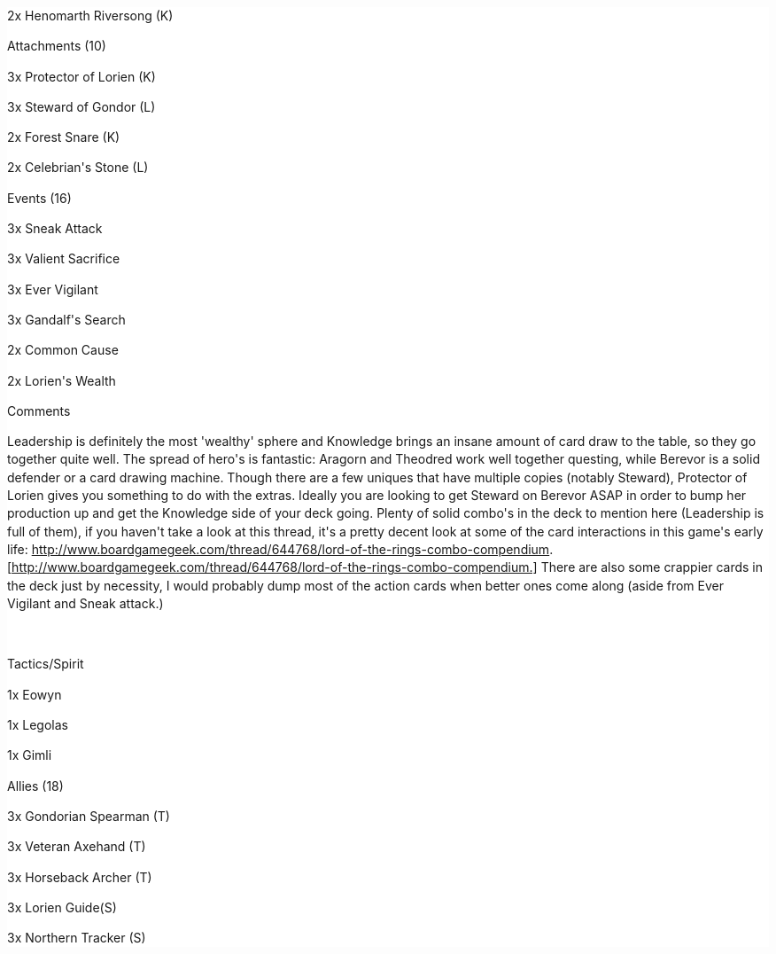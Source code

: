 2x Henomarth Riversong (K)

Attachments (10)

3x Protector of Lorien (K)

3x Steward of Gondor (L)

2x Forest Snare (K)

2x Celebrian's Stone (L)

Events (16)

3x Sneak Attack

3x Valient Sacrifice

3x Ever Vigilant

3x Gandalf's Search

2x Common Cause

2x Lorien's Wealth

Comments


Leadership is definitely the most 'wealthy' sphere and Knowledge brings an insane amount of card draw to the table, so they go together quite well. The spread of hero's is fantastic: Aragorn and Theodred work well together questing, while Berevor is a solid defender or a card drawing machine. Though there are a few uniques that have multiple copies (notably Steward), Protector of Lorien gives you something to do with the extras. Ideally you are looking to get Steward on Berevor ASAP in order to bump her production up and get the Knowledge side of your deck going. Plenty of solid combo's in the deck to mention here (Leadership is full of them), if you haven't take a look at this thread, it's a pretty decent look at some of the card interactions in this game's early life: http://www.boardgamegeek.com/thread/644768/lord-of-the-rings-combo-compendium. [http://www.boardgamegeek.com/thread/644768/lord-of-the-rings-combo-compendium.] There are also some crappier cards in the deck just by necessity, I would probably dump most of the action cards when better ones come along (aside from Ever Vigilant and Sneak attack.)

 

Tactics/Spirit

1x Eowyn

1x Legolas

1x Gimli

Allies (18)

3x Gondorian Spearman (T)

3x Veteran Axehand (T)

3x Horseback Archer (T)

3x Lorien Guide(S)

3x Northern Tracker (S)
